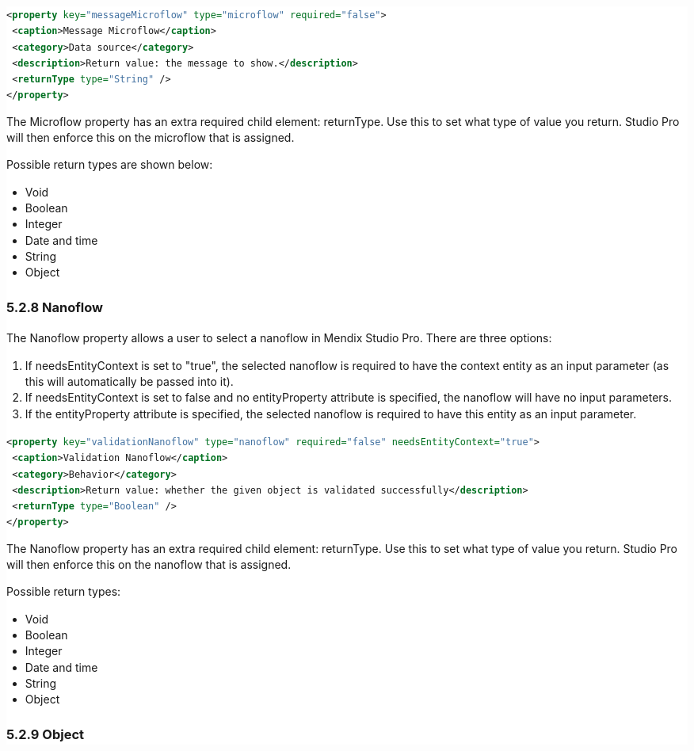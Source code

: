 ```xml
<property key="messageMicroflow" type="microflow" required="false">
 <caption>Message Microflow</caption>
 <category>Data source</category>
 <description>Return value: the message to show.</description>
 <returnType type="String" />
</property>
```

The Microflow property has an extra required child element: returnType. Use this to set what type of value you return. Studio Pro will then enforce this on the microflow that is assigned.

Possible return types are shown below:

*   Void
*   Boolean
*   Integer
*   Date and time
*   String
*   Object

### 5.2.8 Nanoflow

The Nanoflow property allows a user to select a nanoflow in Mendix Studio Pro. There are three options:

1.  If needsEntityContext is set to "true", the selected nanoflow is required to have the context entity as an input parameter (as this will automatically be passed into it).
2.  If needsEntityContext is set to false and no entityProperty attribute is specified, the nanoflow will have no input parameters.
3.  If the entityProperty attribute is specified, the selected nanoflow is required to have this entity as an input parameter.

```xml
<property key="validationNanoflow" type="nanoflow" required="false" needsEntityContext="true">
 <caption>Validation Nanoflow</caption>
 <category>Behavior</category>
 <description>Return value: whether the given object is validated successfully</description>
 <returnType type="Boolean" />
</property>
```

The Nanoflow property has an extra required child element: returnType. Use this to set what type of value you return. Studio Pro will then enforce this on the nanoflow that is assigned.

Possible return types:

*   Void
*   Boolean
*   Integer
*   Date and time
*   String
*   Object

### 5.2.9 Object
